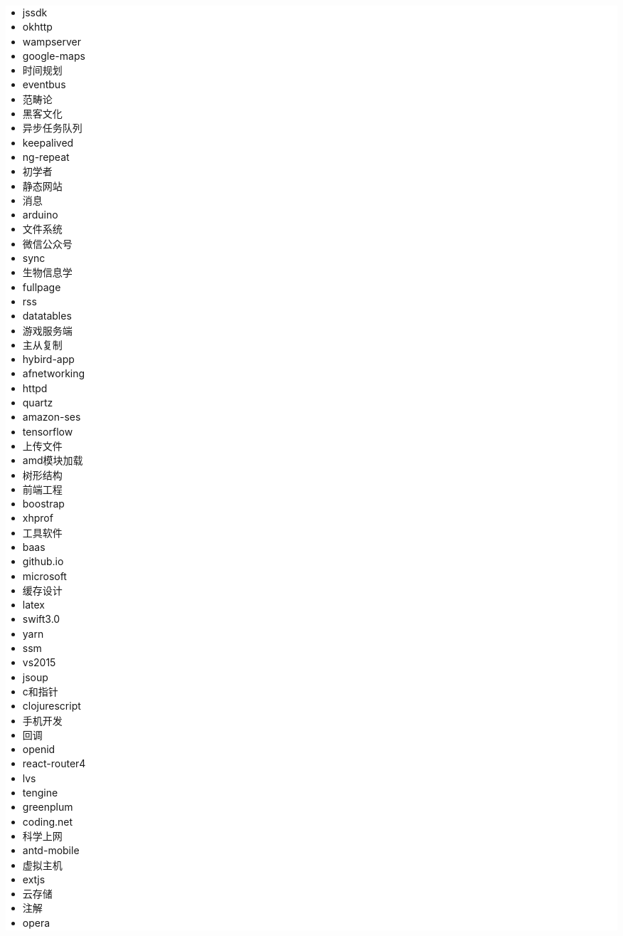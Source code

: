 * jssdk
* okhttp
* wampserver
* google-maps
* 时间规划
* eventbus
* 范畴论
* 黑客文化
* 异步任务队列
* keepalived
* ng-repeat
* 初学者
* 静态网站
* 消息
* arduino
* 文件系统
* 微信公众号
* sync
* 生物信息学
* fullpage
* rss
* datatables
* 游戏服务端
* 主从复制
* hybird-app
* afnetworking
* httpd
* quartz
* amazon-ses
* tensorflow
* 上传文件
* amd模块加载
* 树形结构
* 前端工程
* boostrap
* xhprof
* 工具软件
* baas
* github.io
* microsoft
* 缓存设计
* latex
* swift3.0
* yarn
* ssm
* vs2015
* jsoup
* c和指针
* clojurescript
* 手机开发
* 回调
* openid
* react-router4
* lvs
* tengine
* greenplum
* coding.net
* 科学上网
* antd-mobile
* 虚拟主机
* extjs
* 云存储
* 注解
* opera